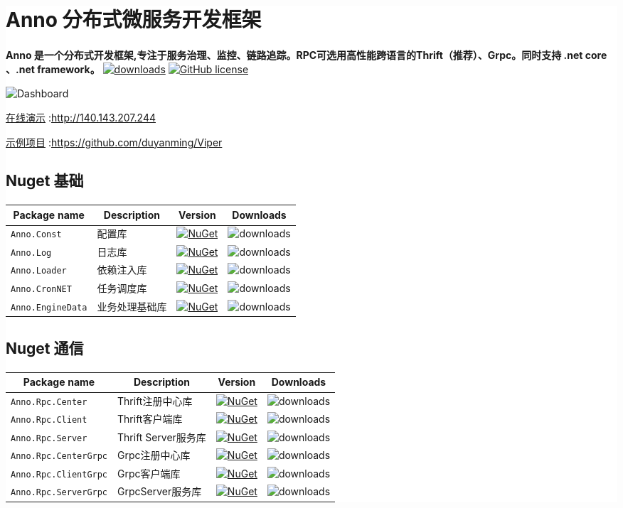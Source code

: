 # Anno 分布式微服务开发框架

**Anno 是一个分布式开发框架,专注于服务治理、监控、链路追踪。RPC可选用高性能跨语言的Thrift（推荐）、Grpc。同时支持 .net core 、.net framework。**
[![downloads](https://img.shields.io/nuget/dt/Anno.EngineData.svg)](https://www.nuget.org/packages/Anno.EngineData)
[![GitHub license](https://img.shields.io/badge/license-Apache%202-blue.svg)](https://raw.githubusercontent.com/duyanming/Anno.Core/master/LICENSE)

![Dashboard](https://s1.ax1x.com/2020/09/26/0iRcIU.png)

[在线演示](http://140.143.207.244) :http://140.143.207.244

[示例项目](https://github.com/duyanming/Viper) :https://github.com/duyanming/Viper

## Nuget 基础

Package name                             |Description   | Version                     | Downloads
-----------------------------------------|--------------|-----------------------------|-------------------------
`Anno.Const`|配置库 | [![NuGet](https://img.shields.io/nuget/v/Anno.Const.svg?style=flat-square&label=nuget)](https://www.nuget.org/packages/Anno.Const/) | ![downloads](https://img.shields.io/nuget/dt/Anno.Const.svg)
`Anno.Log`|日志库 | [![NuGet](https://img.shields.io/nuget/v/Anno.Log.svg?style=flat-square&label=nuget)](https://www.nuget.org/packages/Anno.Log/) | ![downloads](https://img.shields.io/nuget/dt/Anno.Log.svg)
`Anno.Loader`|依赖注入库 | [![NuGet](https://img.shields.io/nuget/v/Anno.Loader.svg?style=flat-square&label=nuget)](https://www.nuget.org/packages/Anno.Loader/) | ![downloads](https://img.shields.io/nuget/dt/Anno.Loader.svg)
`Anno.CronNET`|任务调度库 | [![NuGet](https://img.shields.io/nuget/v/Anno.CronNET.svg?style=flat-square&label=nuget)](https://www.nuget.org/packages/Anno.CronNET/) | ![downloads](https://img.shields.io/nuget/dt/Anno.CronNET.svg)
`Anno.EngineData`|业务处理基础库 | [![NuGet](https://img.shields.io/nuget/v/Anno.EngineData.svg?style=flat-square&label=nuget)](https://www.nuget.org/packages/Anno.EngineData/) | ![downloads](https://img.shields.io/nuget/dt/Anno.EngineData.svg)

## Nuget 通信

Package name                       |Description       | Version                     | Downloads
-----------------------------------|------------------|-----------------------------|---------------------
`Anno.Rpc.Center`|Thrift注册中心库  | [![NuGet](https://img.shields.io/nuget/v/Anno.Rpc.Center.svg?style=flat-square&label=nuget)](https://www.nuget.org/packages/Anno.Rpc.Center/) | ![downloads](https://img.shields.io/nuget/dt/Anno.Rpc.Center.svg)
`Anno.Rpc.Client` |Thrift客户端库| [![NuGet](https://img.shields.io/nuget/v/Anno.Rpc.Client.svg?style=flat-square&label=nuget)](https://www.nuget.org/packages/Anno.Rpc.Client/) | ![downloads](https://img.shields.io/nuget/dt/Anno.Rpc.Client.svg)
`Anno.Rpc.Server`|Thrift Server服务库 | [![NuGet](https://img.shields.io/nuget/v/Anno.Rpc.Server.svg?style=flat-square&label=nuget)](https://www.nuget.org/packages/Anno.Rpc.Server/) | ![downloads](https://img.shields.io/nuget/dt/Anno.Rpc.Server.svg)
`Anno.Rpc.CenterGrpc`|Grpc注册中心库 | [![NuGet](https://img.shields.io/nuget/v/Anno.Rpc.CenterGrpc.svg?style=flat-square&label=nuget)](https://www.nuget.org/packages/Anno.Rpc.CenterGrpc/) | ![downloads](https://img.shields.io/nuget/dt/Anno.Rpc.CenterGrpc.svg)
`Anno.Rpc.ClientGrpc`|Grpc客户端库 | [![NuGet](https://img.shields.io/nuget/v/Anno.Rpc.ClientGrpc.svg?style=flat-square&label=nuget)](https://www.nuget.org/packages/Anno.Rpc.ClientGrpc/) | ![downloads](https://img.shields.io/nuget/dt/Anno.Rpc.ClientGrpc.svg)
`Anno.Rpc.ServerGrpc`|GrpcServer服务库 | [![NuGet](https://img.shields.io/nuget/v/Anno.Rpc.ServerGrpc.svg?style=flat-square&label=nuget)](https://www.nuget.org/packages/Anno.Rpc.ServerGrpc/) | ![downloads](https://img.shields.io/nuget/dt/Anno.Rpc.ServerGrpc.svg)
